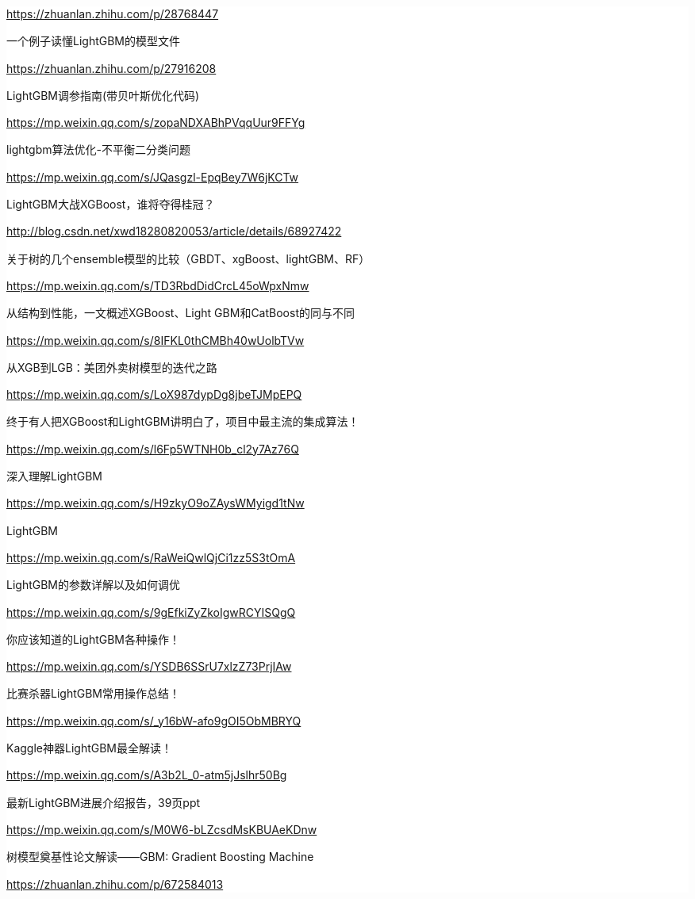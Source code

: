 https://zhuanlan.zhihu.com/p/28768447

一个例子读懂LightGBM的模型文件

https://zhuanlan.zhihu.com/p/27916208

LightGBM调参指南(带贝叶斯优化代码)

https://mp.weixin.qq.com/s/zopaNDXABhPVqqUur9FFYg

lightgbm算法优化-不平衡二分类问题

https://mp.weixin.qq.com/s/JQasgzl-EpqBey7W6jKCTw

LightGBM大战XGBoost，谁将夺得桂冠？

http://blog.csdn.net/xwd18280820053/article/details/68927422

关于树的几个ensemble模型的比较（GBDT、xgBoost、lightGBM、RF）

https://mp.weixin.qq.com/s/TD3RbdDidCrcL45oWpxNmw

从结构到性能，一文概述XGBoost、Light GBM和CatBoost的同与不同

https://mp.weixin.qq.com/s/8IFKL0thCMBh40wUolbTVw

从XGB到LGB：美团外卖树模型的迭代之路

https://mp.weixin.qq.com/s/LoX987dypDg8jbeTJMpEPQ

终于有人把XGBoost和LightGBM讲明白了，项目中最主流的集成算法！

https://mp.weixin.qq.com/s/l6Fp5WTNH0b_cl2y7Az76Q

深入理解LightGBM

https://mp.weixin.qq.com/s/H9zkyO9oZAysWMyigd1tNw

LightGBM

https://mp.weixin.qq.com/s/RaWeiQwlQjCi1zz5S3tOmA

LightGBM的参数详解以及如何调优

https://mp.weixin.qq.com/s/9gEfkiZyZkoIgwRCYISQgQ

你应该知道的LightGBM各种操作！

https://mp.weixin.qq.com/s/YSDB6SSrU7xlzZ73PrjIAw

比赛杀器LightGBM常用操作总结！

https://mp.weixin.qq.com/s/_y16bW-afo9gOI5ObMBRYQ

Kaggle神器LightGBM最全解读！

https://mp.weixin.qq.com/s/A3b2L_0-atm5jJslhr50Bg

最新LightGBM进展介绍报告，39页ppt

https://mp.weixin.qq.com/s/M0W6-bLZcsdMsKBUAeKDnw

树模型奠基性论文解读——GBM: Gradient Boosting Machine

https://zhuanlan.zhihu.com/p/672584013
